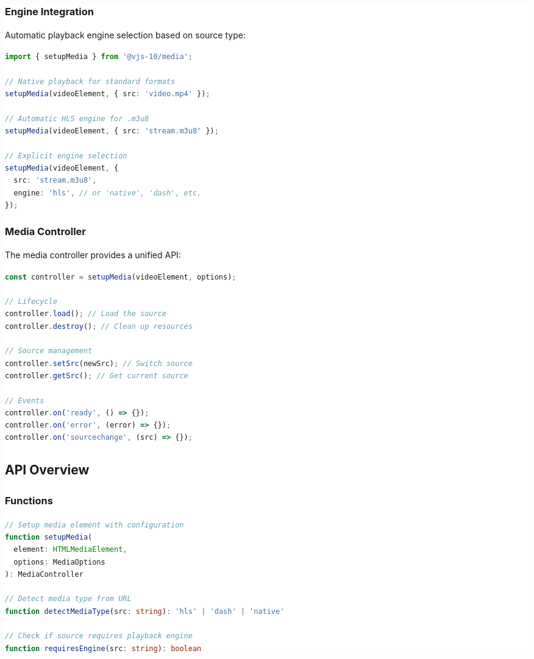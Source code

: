 ### Engine Integration

Automatic playback engine selection based on source type:

```typescript
import { setupMedia } from '@vjs-10/media';

// Native playback for standard formats
setupMedia(videoElement, { src: 'video.mp4' });

// Automatic HLS engine for .m3u8
setupMedia(videoElement, { src: 'stream.m3u8' });

// Explicit engine selection
setupMedia(videoElement, {
  src: 'stream.m3u8',
  engine: 'hls', // or 'native', 'dash', etc.
});
```

### Media Controller

The media controller provides a unified API:

```typescript
const controller = setupMedia(videoElement, options);

// Lifecycle
controller.load(); // Load the source
controller.destroy(); // Clean up resources

// Source management
controller.setSrc(newSrc); // Switch source
controller.getSrc(); // Get current source

// Events
controller.on('ready', () => {});
controller.on('error', (error) => {});
controller.on('sourcechange', (src) => {});
```

## API Overview

### Functions

```typescript
// Setup media element with configuration
function setupMedia(
  element: HTMLMediaElement,
  options: MediaOptions
): MediaController

// Detect media type from URL
function detectMediaType(src: string): 'hls' | 'dash' | 'native'

// Check if source requires playback engine
function requiresEngine(src: string): boolean
```
